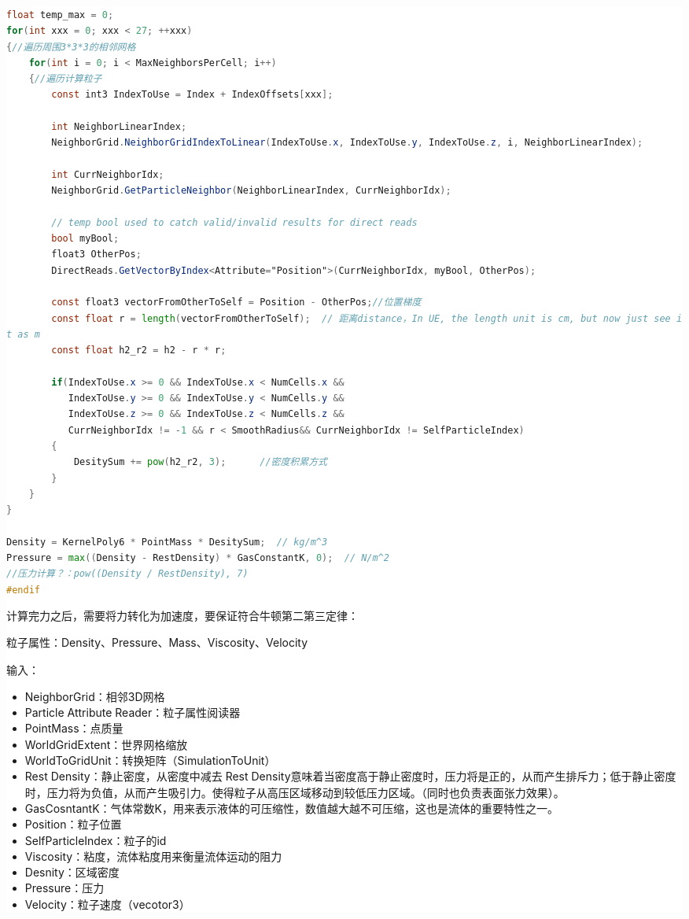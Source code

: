 ```glsl
float temp_max = 0;
for(int xxx = 0; xxx < 27; ++xxx)
{//遍历周围3*3*3的相邻网格
    for(int i = 0; i < MaxNeighborsPerCell; i++)
    {//遍历计算粒子
        const int3 IndexToUse = Index + IndexOffsets[xxx];
        
        int NeighborLinearIndex;
        NeighborGrid.NeighborGridIndexToLinear(IndexToUse.x, IndexToUse.y, IndexToUse.z, i, NeighborLinearIndex);
        
        int CurrNeighborIdx;
        NeighborGrid.GetParticleNeighbor(NeighborLinearIndex, CurrNeighborIdx);
        
        // temp bool used to catch valid/invalid results for direct reads
        bool myBool; 
        float3 OtherPos;
        DirectReads.GetVectorByIndex<Attribute="Position">(CurrNeighborIdx, myBool, OtherPos);

        const float3 vectorFromOtherToSelf = Position - OtherPos;//位置梯度
        const float r = length(vectorFromOtherToSelf);  // 距离distance，In UE, the length unit is cm, but now just see it as m
        const float h2_r2 = h2 - r * r;

        if(IndexToUse.x >= 0 && IndexToUse.x < NumCells.x &&
           IndexToUse.y >= 0 && IndexToUse.y < NumCells.y &&
           IndexToUse.z >= 0 && IndexToUse.z < NumCells.z &&
           CurrNeighborIdx != -1 && r < SmoothRadius&& CurrNeighborIdx != SelfParticleIndex)
        {
            DesitySum += pow(h2_r2, 3);      //密度积累方式  
        }
    }
}

Density = KernelPoly6 * PointMass * DesitySum;  // kg/m^3
Pressure = max((Density - RestDensity) * GasConstantK, 0);  // N/m^2
//压力计算？：pow((Density / RestDensity), 7) 
#endif
```

计算完力之后，需要将力转化为加速度，要保证符合牛顿第二第三定律：

粒子属性：Density、Pressure、Mass、Viscosity、Velocity

输入：

- NeighborGrid：相邻3D网格
- Particle Attribute Reader：粒子属性阅读器
- PointMass：点质量
- WorldGridExtent：世界网格缩放
- WorldToGridUnit：转换矩阵（SimulationToUnit）
- Rest Density：静止密度，从密度中减去 Rest Density意味着当密度高于静止密度时，压力将是正的，从而产生排斥力；低于静止密度时，压力将为负值，从而产生吸引力。使得粒子从高压区域移动到较低压力区域。（同时也负责表面张力效果）。
- GasCosntantK：气体常数K，用来表示液体的可压缩性，数值越大越不可压缩，这也是流体的重要特性之一。
- Position：粒子位置
- SelfParticleIndex：粒子的id
- Viscosity：粘度，流体粘度用来衡量流体运动的阻力
- Desnity：区域密度
- Pressure：压力
- Velocity：粒子速度（vecotor3）
